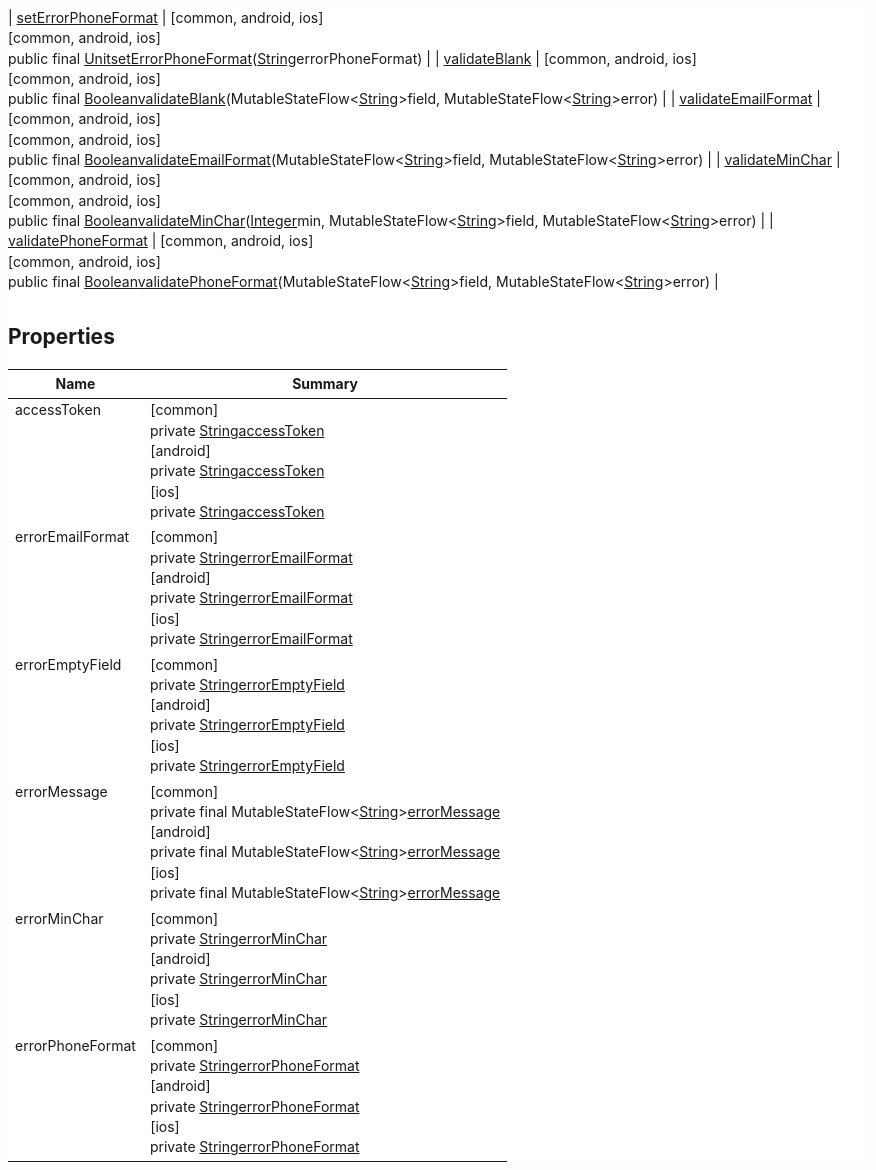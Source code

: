 | [setErrorPhoneFormat](set-error-phone-format.md) | [common, android, ios]<br>[common, android, ios]<br>public final [Unit](https://kotlinlang.org/api/latest/jvm/stdlib/kotlin/-unit/index.html)[setErrorPhoneFormat](set-error-phone-format.md)([String](https://developer.android.com/reference/kotlin/java/lang/String.html)errorPhoneFormat) |
| [validateBlank](validate-blank.md) | [common, android, ios]<br>[common, android, ios]<br>public final [Boolean](https://developer.android.com/reference/kotlin/java/lang/Boolean.html)[validateBlank](validate-blank.md)(MutableStateFlow&lt;[String](https://developer.android.com/reference/kotlin/java/lang/String.html)&gt;field, MutableStateFlow&lt;[String](https://developer.android.com/reference/kotlin/java/lang/String.html)&gt;error) |
| [validateEmailFormat](validate-email-format.md) | [common, android, ios]<br>[common, android, ios]<br>public final [Boolean](https://developer.android.com/reference/kotlin/java/lang/Boolean.html)[validateEmailFormat](validate-email-format.md)(MutableStateFlow&lt;[String](https://developer.android.com/reference/kotlin/java/lang/String.html)&gt;field, MutableStateFlow&lt;[String](https://developer.android.com/reference/kotlin/java/lang/String.html)&gt;error) |
| [validateMinChar](validate-min-char.md) | [common, android, ios]<br>[common, android, ios]<br>public final [Boolean](https://developer.android.com/reference/kotlin/java/lang/Boolean.html)[validateMinChar](validate-min-char.md)([Integer](https://developer.android.com/reference/kotlin/java/lang/Integer.html)min, MutableStateFlow&lt;[String](https://developer.android.com/reference/kotlin/java/lang/String.html)&gt;field, MutableStateFlow&lt;[String](https://developer.android.com/reference/kotlin/java/lang/String.html)&gt;error) |
| [validatePhoneFormat](validate-phone-format.md) | [common, android, ios]<br>[common, android, ios]<br>public final [Boolean](https://developer.android.com/reference/kotlin/java/lang/Boolean.html)[validatePhoneFormat](validate-phone-format.md)(MutableStateFlow&lt;[String](https://developer.android.com/reference/kotlin/java/lang/String.html)&gt;field, MutableStateFlow&lt;[String](https://developer.android.com/reference/kotlin/java/lang/String.html)&gt;error) |

## Properties

| Name | Summary |
|---|---|
| accessToken | [common]<br>private [String](https://developer.android.com/reference/kotlin/java/lang/String.html)[accessToken](index.md#-74023671%2FProperties%2F-1689394408)<br>[android]<br>private [String](https://developer.android.com/reference/kotlin/java/lang/String.html)[accessToken](index.md#-74023671%2FProperties%2F-2121679934)<br>[ios]<br>private [String](https://developer.android.com/reference/kotlin/java/lang/String.html)[accessToken](index.md#-74023671%2FProperties%2F1702294400) |
| errorEmailFormat | [common]<br>private [String](https://developer.android.com/reference/kotlin/java/lang/String.html)[errorEmailFormat](index.md#-620529519%2FProperties%2F-1689394408)<br>[android]<br>private [String](https://developer.android.com/reference/kotlin/java/lang/String.html)[errorEmailFormat](index.md#-620529519%2FProperties%2F-2121679934)<br>[ios]<br>private [String](https://developer.android.com/reference/kotlin/java/lang/String.html)[errorEmailFormat](index.md#-620529519%2FProperties%2F1702294400) |
| errorEmptyField | [common]<br>private [String](https://developer.android.com/reference/kotlin/java/lang/String.html)[errorEmptyField](index.md#832052137%2FProperties%2F-1689394408)<br>[android]<br>private [String](https://developer.android.com/reference/kotlin/java/lang/String.html)[errorEmptyField](index.md#832052137%2FProperties%2F-2121679934)<br>[ios]<br>private [String](https://developer.android.com/reference/kotlin/java/lang/String.html)[errorEmptyField](index.md#832052137%2FProperties%2F1702294400) |
| errorMessage | [common]<br>private final MutableStateFlow&lt;[String](https://developer.android.com/reference/kotlin/java/lang/String.html)&gt;[errorMessage](index.md#-366963395%2FProperties%2F-1689394408)<br>[android]<br>private final MutableStateFlow&lt;[String](https://developer.android.com/reference/kotlin/java/lang/String.html)&gt;[errorMessage](index.md#-366963395%2FProperties%2F-2121679934)<br>[ios]<br>private final MutableStateFlow&lt;[String](https://developer.android.com/reference/kotlin/java/lang/String.html)&gt;[errorMessage](index.md#-366963395%2FProperties%2F1702294400) |
| errorMinChar | [common]<br>private [String](https://developer.android.com/reference/kotlin/java/lang/String.html)[errorMinChar](index.md#-784102500%2FProperties%2F-1689394408)<br>[android]<br>private [String](https://developer.android.com/reference/kotlin/java/lang/String.html)[errorMinChar](index.md#-784102500%2FProperties%2F-2121679934)<br>[ios]<br>private [String](https://developer.android.com/reference/kotlin/java/lang/String.html)[errorMinChar](index.md#-784102500%2FProperties%2F1702294400) |
| errorPhoneFormat | [common]<br>private [String](https://developer.android.com/reference/kotlin/java/lang/String.html)[errorPhoneFormat](index.md#-350172033%2FProperties%2F-1689394408)<br>[android]<br>private [String](https://developer.android.com/reference/kotlin/java/lang/String.html)[errorPhoneFormat](index.md#-350172033%2FProperties%2F-2121679934)<br>[ios]<br>private [String](https://developer.android.com/reference/kotlin/java/lang/String.html)[errorPhoneFormat](index.md#-350172033%2FProperties%2F1702294400) |